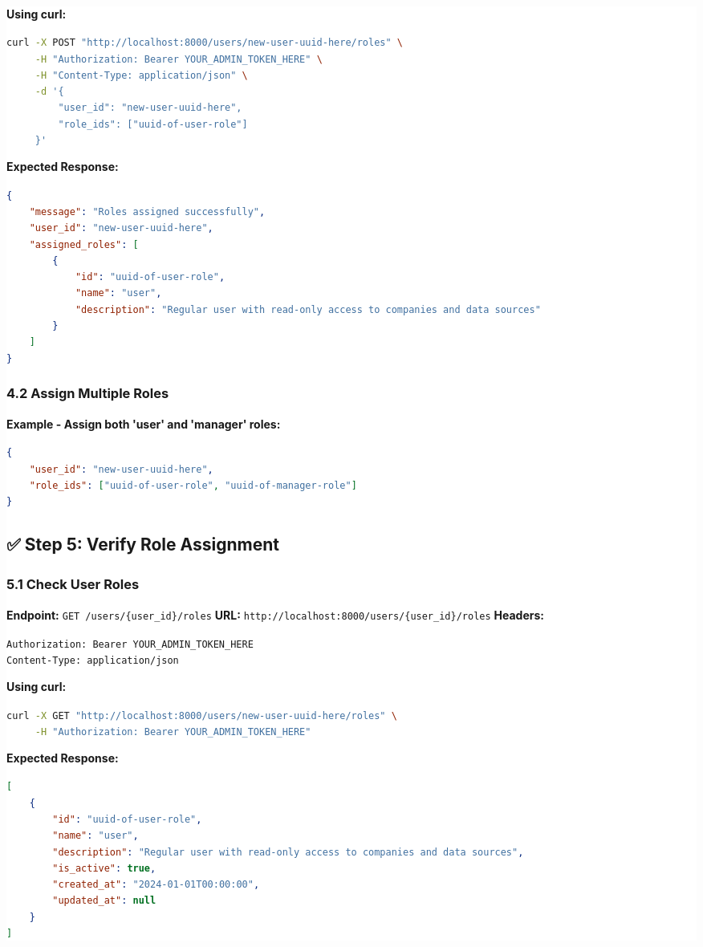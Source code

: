 **Using curl:**
```bash
curl -X POST "http://localhost:8000/users/new-user-uuid-here/roles" \
     -H "Authorization: Bearer YOUR_ADMIN_TOKEN_HERE" \
     -H "Content-Type: application/json" \
     -d '{
         "user_id": "new-user-uuid-here",
         "role_ids": ["uuid-of-user-role"]
     }'
```

**Expected Response:**
```json
{
    "message": "Roles assigned successfully",
    "user_id": "new-user-uuid-here",
    "assigned_roles": [
        {
            "id": "uuid-of-user-role",
            "name": "user",
            "description": "Regular user with read-only access to companies and data sources"
        }
    ]
}
```

### 4.2 Assign Multiple Roles
**Example - Assign both 'user' and 'manager' roles:**
```json
{
    "user_id": "new-user-uuid-here",
    "role_ids": ["uuid-of-user-role", "uuid-of-manager-role"]
}
```

## ✅ Step 5: Verify Role Assignment

### 5.1 Check User Roles
**Endpoint:** `GET /users/{user_id}/roles`
**URL:** `http://localhost:8000/users/{user_id}/roles`
**Headers:** 
```
Authorization: Bearer YOUR_ADMIN_TOKEN_HERE
Content-Type: application/json
```

**Using curl:**
```bash
curl -X GET "http://localhost:8000/users/new-user-uuid-here/roles" \
     -H "Authorization: Bearer YOUR_ADMIN_TOKEN_HERE"
```

**Expected Response:**
```json
[
    {
        "id": "uuid-of-user-role",
        "name": "user",
        "description": "Regular user with read-only access to companies and data sources",
        "is_active": true,
        "created_at": "2024-01-01T00:00:00",
        "updated_at": null
    }
]
```
